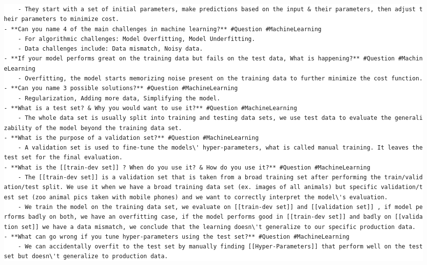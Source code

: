 		- They start with a set of initial parameters, make predictions based on the input & their parameters, then adjust their parameters to minimize cost.
	- **Can you name 4 of the main challenges in machine learning?** #Question #MachineLearning
		- For algorithmic challenges: Model Overfitting, Model Underfitting.
		- Data challenges include: Data mismatch, Noisy data.
	- **If your model performs great on the training data but fails on the test data, What is happening?** #Question #MachineLearning
		- Overfitting, the model starts memorizing noise present on the training data to further minimize the cost function.
	- **Can you name 3 possible solutions?** #Question #MachineLearning
		- Regularization, Adding more data, Simplifying the model.
	- **What is a test set? & Why you would want to use it?** #Question #MachineLearning
		- The whole data set is usually split into training and testing data sets, we use test data to evaluate the generalizability of the model beyond the training data set.
	- **What is the purpose of a validation set?** #Question #MachineLearning
		- A validation set is used to fine-tune the models\' hyper-parameters, what is called manual training. It leaves the test set for the final evaluation.
	- **What is the [[train-dev set]] ? When do you use it? & How do you use it?** #Question #MachineLearning
		- The [[train-dev set]] is a validation set that is taken from a broad training set after performing the train/validation/test split. We use it when we have a broad training data set (ex. images of all animals) but specific validation/test set (zoo animal pics taken with mobile phones) and we want to correctly interpret the model\'s evaluation.
		- We train the model on the training data set, we evaluate on [[train-dev set]] and [[validation set]] , if model performs badly on both, we have an overfitting case, if the model performs good in [[train-dev set]] and badly on [[validation set]] we have a data mismatch, we conclude that the learning doesn\'t generalize to our specific production data.
	- **What can go wrong if you tune hyper-parameters using the test set?** #Question #MachineLearning
		- We can accidentally overfit to the test set by manually finding [[Hyper-Parameters]] that perform well on the test set but doesn\'t generalize to production data.